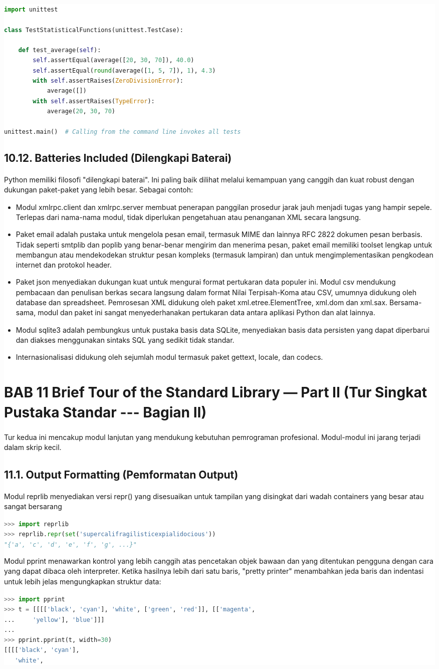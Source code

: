 ```python
import unittest

class TestStatisticalFunctions(unittest.TestCase):

    def test_average(self):
        self.assertEqual(average([20, 30, 70]), 40.0)
        self.assertEqual(round(average([1, 5, 7]), 1), 4.3)
        with self.assertRaises(ZeroDivisionError):
            average([])
        with self.assertRaises(TypeError):
            average(20, 30, 70)

unittest.main()  # Calling from the command line invokes all tests
```

## 10.12. Batteries Included (Dilengkapi Baterai)
Python memiliki filosofi "dilengkapi baterai". Ini paling baik dilihat melalui kemampuan yang canggih dan kuat robust dengan dukungan paket-paket yang lebih besar. Sebagai contoh:

* Modul xmlrpc.client dan xmlrpc.server membuat penerapan panggilan prosedur jarak jauh menjadi tugas yang hampir sepele. Terlepas dari nama-nama modul, tidak diperlukan pengetahuan atau penanganan XML secara langsung.

* Paket email adalah pustaka untuk mengelola pesan email, termasuk MIME dan lainnya RFC 2822 dokumen pesan berbasis. Tidak seperti smtplib dan poplib yang benar-benar mengirim dan menerima pesan, paket email memiliki toolset lengkap untuk membangun atau mendekodekan struktur pesan kompleks (termasuk lampiran) dan untuk mengimplementasikan pengkodean internet dan protokol header.

* Paket json menyediakan dukungan kuat untuk mengurai format pertukaran data populer ini. Modul csv mendukung pembacaan dan penulisan berkas secara langsung dalam format Nilai Terpisah-Koma atau CSV, umumnya didukung oleh database dan spreadsheet. Pemrosesan XML didukung oleh paket xml.etree.ElementTree, xml.dom dan xml.sax. Bersama-sama, modul dan paket ini sangat menyederhanakan pertukaran data antara aplikasi Python dan alat lainnya.

* Modul sqlite3 adalah pembungkus untuk pustaka basis data SQLite, menyediakan basis data persisten yang dapat diperbarui dan diakses menggunakan sintaks SQL yang sedikit tidak standar.

* Internasionalisasi didukung oleh sejumlah modul termasuk paket gettext, locale, dan codecs.

# BAB 11 Brief Tour of the Standard Library — Part II (Tur Singkat Pustaka Standar --- Bagian II)
Tur kedua ini mencakup modul lanjutan yang mendukung kebutuhan pemrograman profesional. Modul-modul ini jarang terjadi dalam skrip kecil.

## 11.1. Output Formatting (Pemformatan Output)
Modul reprlib menyediakan versi repr() yang disesuaikan untuk tampilan yang disingkat dari wadah containers yang besar atau sangat bersarang
```python
>>> import reprlib
>>> reprlib.repr(set('supercalifragilisticexpialidocious'))
"{'a', 'c', 'd', 'e', 'f', 'g', ...}"
```
Modul pprint menawarkan kontrol yang lebih canggih atas pencetakan objek bawaan dan yang ditentukan pengguna dengan cara yang dapat dibaca oleh interpreter. Ketika hasilnya lebih dari satu baris, "pretty printer" menambahkan jeda baris dan indentasi untuk lebih jelas mengungkapkan struktur data:
```python
>>> import pprint
>>> t = [[[['black', 'cyan'], 'white', ['green', 'red']], [['magenta',
...     'yellow'], 'blue']]]
...
>>> pprint.pprint(t, width=30)
[[[['black', 'cyan'],
   'white',
```